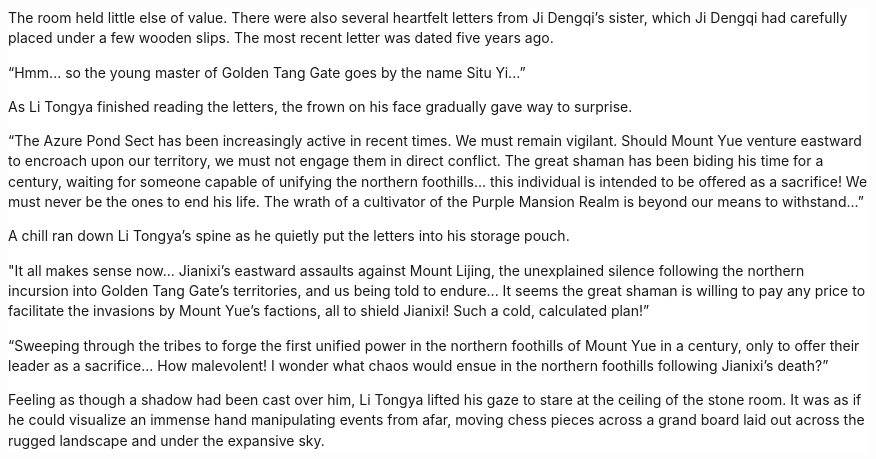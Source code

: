 The room held little else of value. There were also several heartfelt letters from Ji Dengqi’s sister, which Ji Dengqi had carefully placed under a few wooden slips. The most recent letter was dated five years ago.

“Hmm... so the young master of Golden Tang Gate goes by the name Situ Yi...”

As Li Tongya finished reading the letters, the frown on his face gradually gave way to surprise.

“The Azure Pond Sect has been increasingly active in recent times. We must remain vigilant. Should Mount Yue venture eastward to encroach upon our territory, we must not engage them in direct conflict. The great shaman has been biding his time for a century, waiting for someone capable of unifying the northern foothills... this individual is intended to be offered as a sacrifice! We must never be the ones to end his life. The wrath of a cultivator of the Purple Mansion Realm is beyond our means to withstand...”

A chill ran down Li Tongya’s spine as he quietly put the letters into his storage pouch.

"It all makes sense now... Jianixi’s eastward assaults against Mount Lijing, the unexplained silence following the northern incursion into Golden Tang Gate’s territories, and us being told to endure... It seems the great shaman is willing to pay any price to facilitate the invasions by Mount Yue’s factions, all to shield Jianixi! Such a cold, calculated plan!”

“Sweeping through the tribes to forge the first unified power in the northern foothills of Mount Yue in a century, only to offer their leader as a sacrifice... How malevolent! I wonder what chaos would ensue in the northern foothills following Jianixi’s death?”

Feeling as though a shadow had been cast over him, Li Tongya lifted his gaze to stare at the ceiling of the stone room. It was as if he could visualize an immense hand manipulating events from afar, moving chess pieces across a grand board laid out across the rugged landscape and under the expansive sky.
